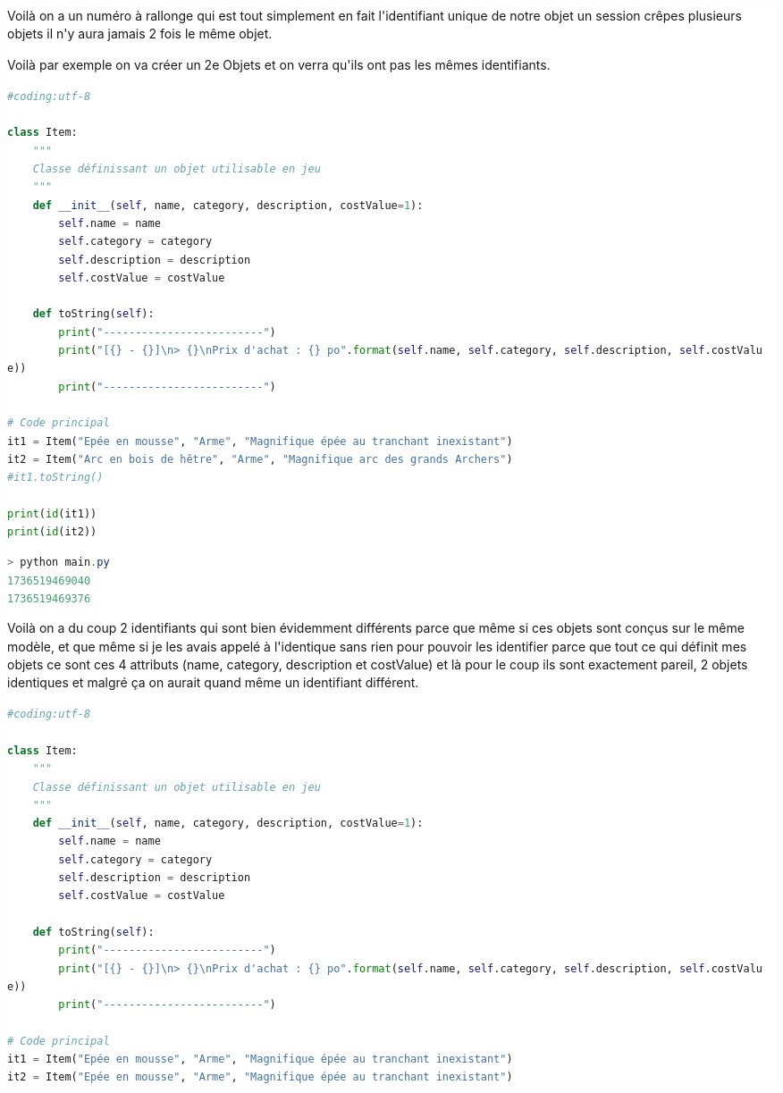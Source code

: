 Voilà on a un numéro à rallonge qui est tout simplement en fait l'identifiant unique de notre objet un session crêpes plusieurs objets il n'y aura jamais 2 fois le même objet.

Voilà par exemple on va créer un 2e Objets et on verra qu'ils ont pas les mêmes identifiants.

```py
#coding:utf-8

class Item:
    """
    Classe définissant un objet utilisable en jeu
    """
    def __init__(self, name, category, description, costValue=1):
        self.name = name
        self.category = category
        self.description = description
        self.costValue = costValue
    
    def toString(self):
        print("-------------------------")
        print("[{} - {}]\n> {}\nPrix d'achat : {} po".format(self.name, self.category, self.description, self.costValue))
        print("-------------------------")

# Code principal
it1 = Item("Epée en mousse", "Arme", "Magnifique épée au tranchant inexistant")
it2 = Item("Arc en bois de hêtre", "Arme", "Magnifique arc des grands Archers")
#it1.toString()

print(id(it1))
print(id(it2))
```
```powershell
> python main.py
1736519469040
1736519469376
```

Voilà on a du coup 2 identifiants qui sont bien évidemment différents parce que même si ces objets sont conçus sur le même modèle, et que même si je les avais appelé à l'identique sans rien pour pouvoir les identifier parce que tout ce qui définit mes objets ce sont ces 4 attributs (name, category, description et costValue) et là pour le coup ils sont exactement pareil, 2 objets identiques et malgré ça on aurait quand même un identifiant différent.

```py
#coding:utf-8

class Item:
    """
    Classe définissant un objet utilisable en jeu
    """
    def __init__(self, name, category, description, costValue=1):
        self.name = name
        self.category = category
        self.description = description
        self.costValue = costValue
    
    def toString(self):
        print("-------------------------")
        print("[{} - {}]\n> {}\nPrix d'achat : {} po".format(self.name, self.category, self.description, self.costValue))
        print("-------------------------")

# Code principal
it1 = Item("Epée en mousse", "Arme", "Magnifique épée au tranchant inexistant")
it2 = Item("Epée en mousse", "Arme", "Magnifique épée au tranchant inexistant")
```